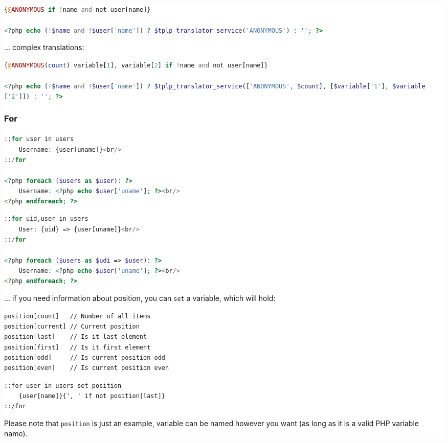 ```php
{@ANONYMOUS if !name and not user[name]}

<?php echo (!$name and !$user['name']) ? $tplp_translator_service('ANONYMOUS') : ''; ?>
```

... complex translations:

```php
{@ANONYMOUS(count) variable[1], variable[2] if !name and not user[name]}

<?php echo (!$name and !$user['name']) ? $tplp_translator_service(['ANONYMOUS', $count], [$variable['1'], $variable['2']]) : ''; ?>
```

### For

```php
::for user in users
    Username: {user[uname]}<br/>
::/for

<?php foreach ($users as $user): ?>
    Username: <?php echo $user['uname']; ?><br/>
<?php endforeach; ?>
```

```php
::for uid,user in users
    User: {uid} => {user[uname]}<br/>
::/for

<?php foreach ($users as $udi => $user): ?>
    Username: <?php echo $user['uname']; ?><br/>
<?php endforeach; ?>
```

... if you need information about position, you can `set` a variable, which will
hold:

```
position[count]   // Number of all items
position[current] // Current position
position[last]    // Is it last element
position[first]   // Is it first element
position[odd]     // Is current position odd
position[even]    // Is current position even
```

```
::for user in users set position
    {user[name]}{', ' if not position[last]}
::/for
```

Please note that `position` is just an example, variable can be named however
you want (as long as it is a valid PHP variable name).
